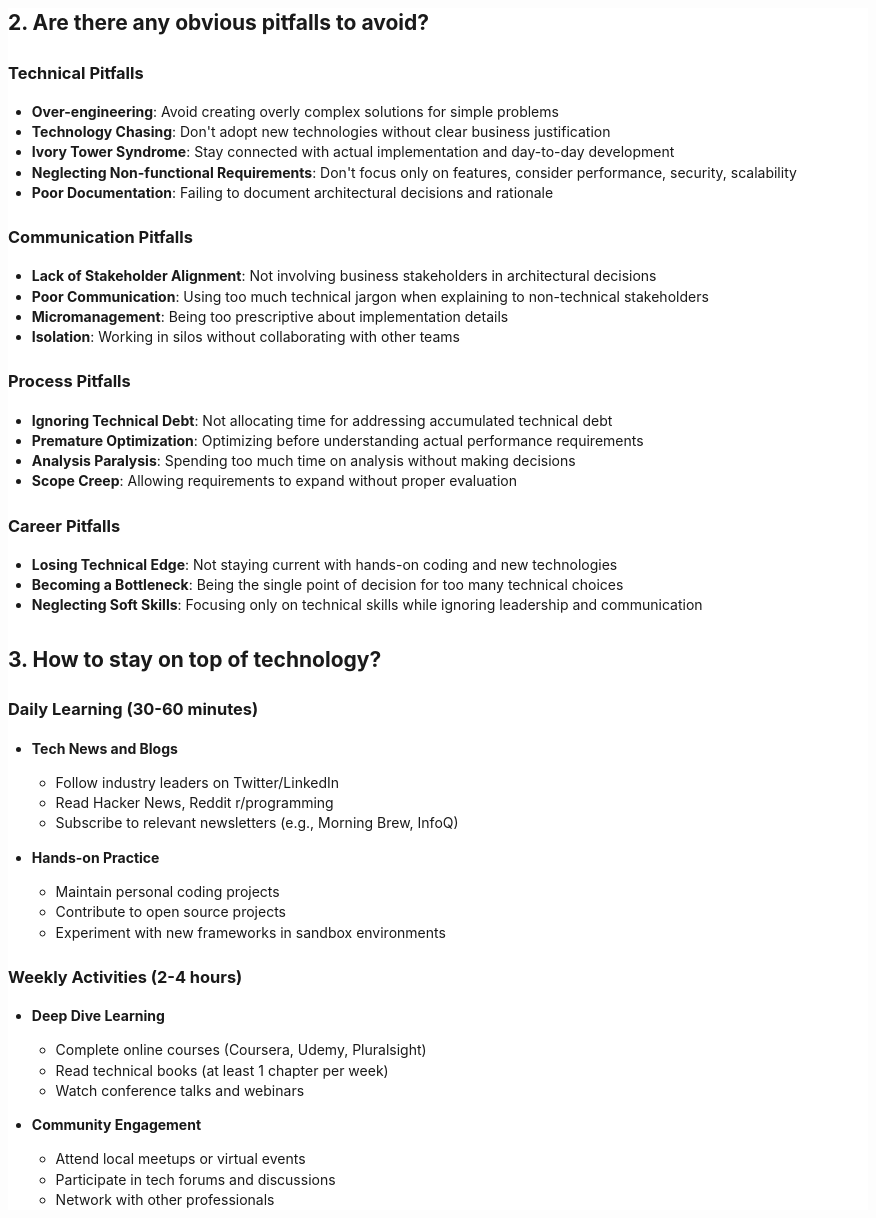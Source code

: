 ## 2. Are there any obvious pitfalls to avoid?

### Technical Pitfalls
- **Over-engineering**: Avoid creating overly complex solutions for simple problems
- **Technology Chasing**: Don't adopt new technologies without clear business justification
- **Ivory Tower Syndrome**: Stay connected with actual implementation and day-to-day development
- **Neglecting Non-functional Requirements**: Don't focus only on features, consider performance, security, scalability
- **Poor Documentation**: Failing to document architectural decisions and rationale

### Communication Pitfalls
- **Lack of Stakeholder Alignment**: Not involving business stakeholders in architectural decisions
- **Poor Communication**: Using too much technical jargon when explaining to non-technical stakeholders
- **Micromanagement**: Being too prescriptive about implementation details
- **Isolation**: Working in silos without collaborating with other teams

### Process Pitfalls
- **Ignoring Technical Debt**: Not allocating time for addressing accumulated technical debt
- **Premature Optimization**: Optimizing before understanding actual performance requirements
- **Analysis Paralysis**: Spending too much time on analysis without making decisions
- **Scope Creep**: Allowing requirements to expand without proper evaluation

### Career Pitfalls
- **Losing Technical Edge**: Not staying current with hands-on coding and new technologies
- **Becoming a Bottleneck**: Being the single point of decision for too many technical choices
- **Neglecting Soft Skills**: Focusing only on technical skills while ignoring leadership and communication

## 3. How to stay on top of technology?

### Daily Learning (30-60 minutes)
- **Tech News and Blogs**
  - Follow industry leaders on Twitter/LinkedIn
  - Read Hacker News, Reddit r/programming
  - Subscribe to relevant newsletters (e.g., Morning Brew, InfoQ)

- **Hands-on Practice**
  - Maintain personal coding projects
  - Contribute to open source projects
  - Experiment with new frameworks in sandbox environments

### Weekly Activities (2-4 hours)
- **Deep Dive Learning**
  - Complete online courses (Coursera, Udemy, Pluralsight)
  - Read technical books (at least 1 chapter per week)
  - Watch conference talks and webinars

- **Community Engagement**
  - Attend local meetups or virtual events
  - Participate in tech forums and discussions
  - Network with other professionals
